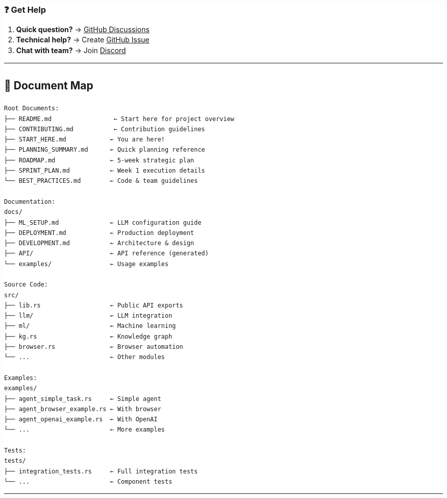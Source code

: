 ### ❓ Get Help
1. **Quick question?** → [GitHub Discussions](https://github.com/gianlucamazza/semanticbrowser/discussions)
2. **Technical help?** → Create [GitHub Issue](https://github.com/gianlucamazza/semanticbrowser/issues)
3. **Chat with team?** → Join [Discord](https://discord.gg/semanticbrowser)

---

## 📁 Document Map

```
Root Documents:
├── README.md                 ← Start here for project overview
├── CONTRIBUTING.md           ← Contribution guidelines
├── START_HERE.md            ← You are here!
├── PLANNING_SUMMARY.md      ← Quick planning reference
├── ROADMAP.md               ← 5-week strategic plan
├── SPRINT_PLAN.md           ← Week 1 execution details
└── BEST_PRACTICES.md        ← Code & team guidelines

Documentation:
docs/
├── ML_SETUP.md              ← LLM configuration guide
├── DEPLOYMENT.md            ← Production deployment
├── DEVELOPMENT.md           ← Architecture & design
├── API/                     ← API reference (generated)
└── examples/                ← Usage examples

Source Code:
src/
├── lib.rs                   ← Public API exports
├── llm/                     ← LLM integration
├── ml/                      ← Machine learning
├── kg.rs                    ← Knowledge graph
├── browser.rs               ← Browser automation
└── ...                      ← Other modules

Examples:
examples/
├── agent_simple_task.rs     ← Simple agent
├── agent_browser_example.rs ← With browser
├── agent_openai_example.rs  ← With OpenAI
└── ...                      ← More examples

Tests:
tests/
├── integration_tests.rs     ← Full integration tests
└── ...                      ← Component tests
```

---